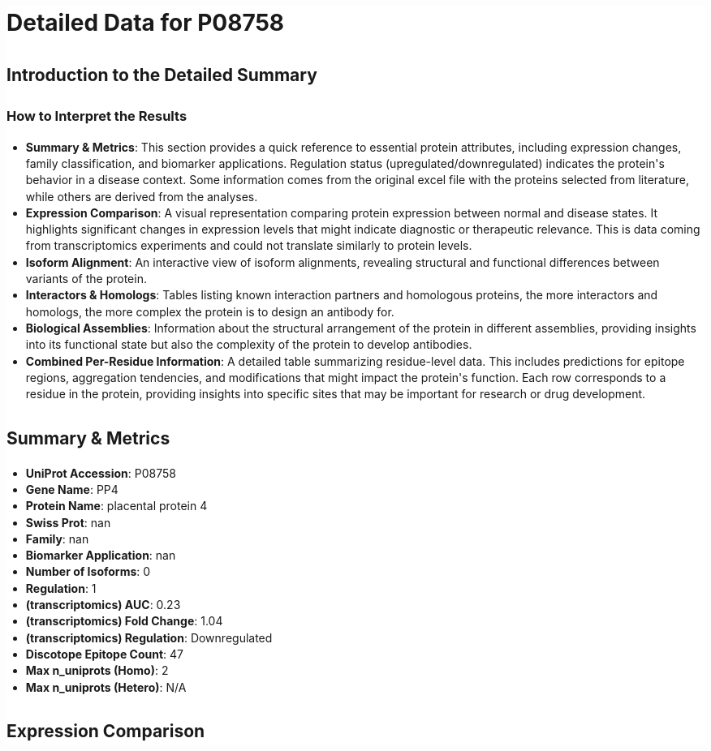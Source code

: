 # Detailed Data for P08758


## Introduction to the Detailed Summary

### How to Interpret the Results

- **Summary & Metrics**: This section provides a quick reference to essential protein attributes, including expression changes, family classification, and biomarker applications. Regulation status (upregulated/downregulated) indicates the protein's behavior in a disease context. Some information comes from the original excel file with the proteins selected from literature, while others are derived from the analyses.
- **Expression Comparison**: A visual representation comparing protein expression between normal and disease states. It highlights significant changes in expression levels that might indicate diagnostic or therapeutic relevance. This is data coming from transcriptomics experiments and could not translate similarly to protein levels.
- **Isoform Alignment**: An interactive view of isoform alignments, revealing structural and functional differences between variants of the protein.
- **Interactors & Homologs**: Tables listing known interaction partners and homologous proteins, the more interactors and homologs, the more complex the protein is to design an antibody for.
- **Biological Assemblies**: Information about the structural arrangement of the protein in different assemblies, providing insights into its functional state but also the complexity of the protein to develop antibodies.
- **Combined Per-Residue Information**: A detailed table summarizing residue-level data. This includes predictions for epitope regions, aggregation tendencies, and modifications that might impact the protein's function. Each row corresponds to a residue in the protein, providing insights into specific sites that may be important for research or drug development.
## Summary & Metrics

- **UniProt Accession**: P08758
- **Gene Name**: PP4
- **Protein Name**: placental protein 4
- **Swiss Prot**: nan
- **Family**: nan
- **Biomarker Application**: nan
- **Number of Isoforms**: 0
- **Regulation**: 1
- **(transcriptomics) AUC**: 0.23
- **(transcriptomics) Fold Change**: 1.04
- **(transcriptomics) Regulation**: Downregulated
- **Discotope Epitope Count**: 47
- **Max n_uniprots (Homo)**: 2
- **Max n_uniprots (Hetero)**: N/A


## Expression Comparison
